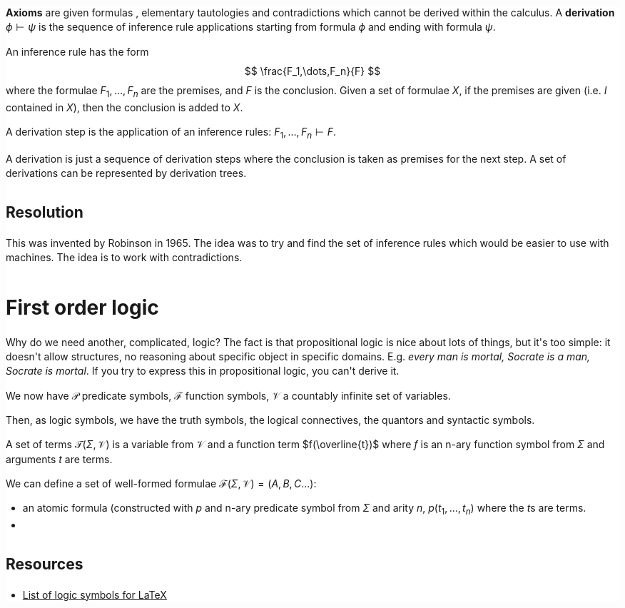   **Axioms** are given formulas , elementary tautologies and contradictions which cannot be derived within the calculus. A **derivation** $\phi\vdash\psi$ is the sequence of inference rule applications starting from formula $\phi$ and ending with formula $\psi$.

  An inference rule has the form
  $$
  \frac{F_1,\dots,F_n}{F}
  $$
  where the formulae $F_1,\dots,F_n$ are the premises, and $F$ is the conclusion. Given a set of formulae $X$, if the premises are given (i.e. $I$ contained in $X$), then the conclusion is added to $X$.

  A derivation step is the application of an inference rules: $F_1,\dots,F_n \vdash F$.

  A derivation is just a sequence of derivation steps where the conclusion is taken as premises for the next step. A set of derivations can be represented by derivation trees.

  ## Resolution

  This was invented by Robinson in 1965. The idea was to try and find the set of inference rules which would be easier to use with machines. The idea is to work with contradictions.

  # First order logic

  Why do we need another, complicated, logic? The fact is that propositional logic is nice about lots of things, but it's too simple: it doesn't allow structures, no reasoning about specific object in specific domains. E.g. *every man is mortal, Socrate is a man, Socrate is mortal*. If you try to express this in propositional logic, you can't derive it. 

  We now have $\mathcal{P}$ predicate symbols, $\mathcal{F}$ function symbols, $\mathcal{V}$ a countably infinite set of variables.

  Then, as logic symbols, we have the truth symbols, the logical connectives, the quantors and syntactic symbols.

  A set of terms $\mathcal{T}(\Sigma, \mathcal{V})$ is a variable from $\mathcal{V}$ and a function term $f(\overline{t})$ where $f$ is an n-ary function symbol from $\Sigma$ and arguments $t$ are terms.

  We can define a set of well-formed formulae $\mathcal{F}(\Sigma,\mathcal{V})=(A,B,C...)$:

  -  an atomic formula (constructed with $p$ and n-ary predicate symbol from $\Sigma$ and arity $n$, $p(t_1,...,t_n)$ where the $t$s are terms.
  - 

  

  ## Resources

- [List of logic symbols for LaTeX](https://en.wikipedia.org/wiki/List_of_logic_symbols)

